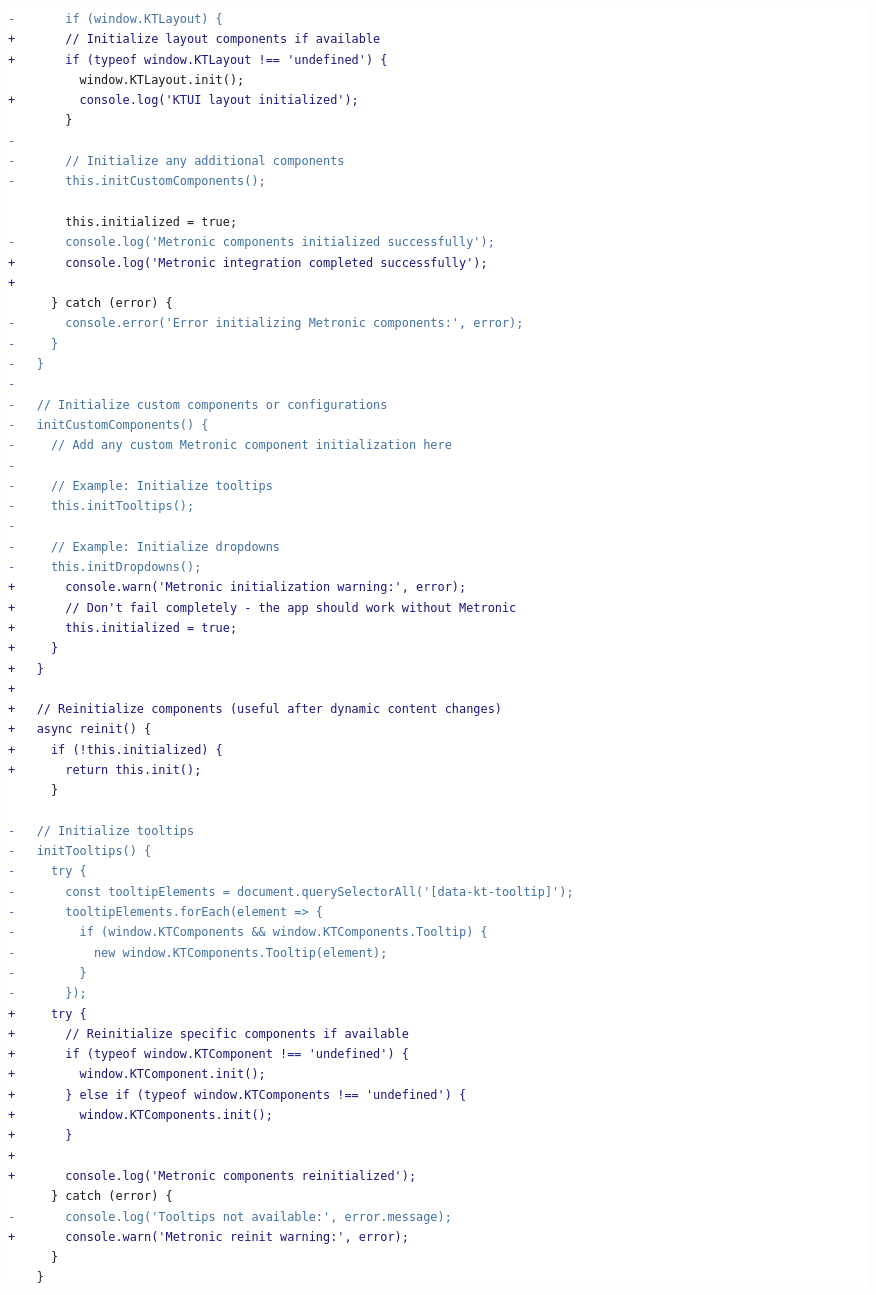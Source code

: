 ```diff
-       if (window.KTLayout) {
+       // Initialize layout components if available
+       if (typeof window.KTLayout !== 'undefined') {
          window.KTLayout.init();
+         console.log('KTUI layout initialized');
        }
- 
-       // Initialize any additional components
-       this.initCustomComponents();
  
        this.initialized = true;
-       console.log('Metronic components initialized successfully');
+       console.log('Metronic integration completed successfully');
+       
      } catch (error) {
-       console.error('Error initializing Metronic components:', error);
-     }
-   }
- 
-   // Initialize custom components or configurations
-   initCustomComponents() {
-     // Add any custom Metronic component initialization here
-     
-     // Example: Initialize tooltips
-     this.initTooltips();
-     
-     // Example: Initialize dropdowns
-     this.initDropdowns();
+       console.warn('Metronic initialization warning:', error);
+       // Don't fail completely - the app should work without Metronic
+       this.initialized = true;
+     }
+   }
+ 
+   // Reinitialize components (useful after dynamic content changes)
+   async reinit() {
+     if (!this.initialized) {
+       return this.init();
      }
  
-   // Initialize tooltips
-   initTooltips() {
-     try {
-       const tooltipElements = document.querySelectorAll('[data-kt-tooltip]');
-       tooltipElements.forEach(element => {
-         if (window.KTComponents && window.KTComponents.Tooltip) {
-           new window.KTComponents.Tooltip(element);
-         }
-       });
+     try {
+       // Reinitialize specific components if available
+       if (typeof window.KTComponent !== 'undefined') {
+         window.KTComponent.init();
+       } else if (typeof window.KTComponents !== 'undefined') {
+         window.KTComponents.init();
+       }
+       
+       console.log('Metronic components reinitialized');
      } catch (error) {
-       console.log('Tooltips not available:', error.message);
+       console.warn('Metronic reinit warning:', error);
      }
    }
```